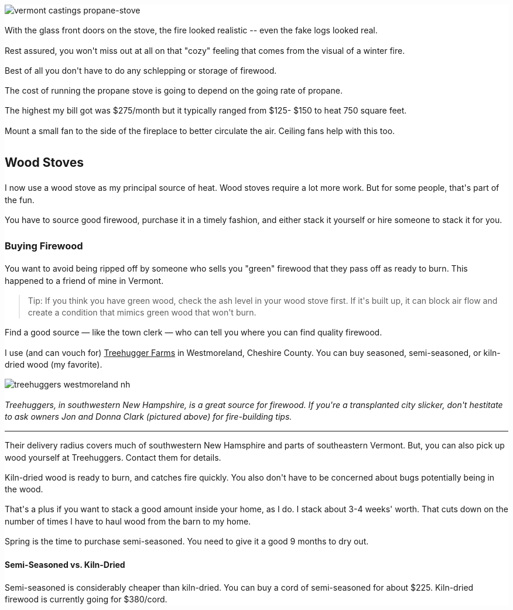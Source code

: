 <img src="https://res.cloudinary.com/icecloud7/image/upload/w_450,f_auto,e_sharpen/v1573023724/ruralnh/vermont-castings-stove_cgsnxf.jpg" alt="vermont castings propane-stove" class="right">

With the glass front doors on the stove, the fire looked realistic -- even the fake logs looked real. 

Rest assured, you won't miss out at all on that "cozy" feeling that comes from the visual of a winter fire. 

Best of all you don't have to do any schlepping or storage of firewood.

The cost of running the propane stove is going to depend on the going rate of propane. 

The highest my bill got was $275/month but it typically ranged from $125- $150 to heat 750 square feet.

Mount a small fan to the side of the fireplace to better circulate the air. Ceiling fans help with this too.

## Wood Stoves

I now use a wood stove as my principal source of heat. Wood stoves require a lot more work. But for some people, that's part of the fun.

You have to source good firewood, purchase it in a timely fashion, and either stack it yourself or hire someone to stack it for you. 

### Buying Firewood

You want to avoid being ripped off by someone who sells you "green" firewood that they pass off as ready to burn. This happened to a friend of mine in Vermont. 

> Tip: If you think you have green wood, check the ash level in your wood stove first. If it's built up, it can block air flow and create a condition that mimics green wood that won't burn. 

Find a good source — like the town clerk — who can tell you where you can find quality firewood.

I use (and can vouch for) <a href="https://treehuggerfarms.com/" target="blank">Treehugger Farms</a> in Westmoreland, Cheshire County. You can buy seasoned, semi-seasoned, or kiln-dried wood (my favorite). 

<img src="https://res.cloudinary.com/icecloud7/image/upload/f_auto,w_auto,q_auto/v1579383396/ruralnh/donna-treehuggers-westmoreland-nh_elzj3m.png" alt="treehuggers westmoreland nh"/><p><em>Treehuggers, in southwestern New Hampshire, is a great source for firewood. If you're a transplanted city slicker, don't hestitate to ask owners Jon and Donna Clark (pictured above) for fire-building tips.</em></p><hr>

Their delivery radius covers much of southwestern New Hamsphire and parts of southeastern Vermont. But, you can also pick up wood yourself at Treehuggers. Contact them for details. 

Kiln-dried wood is ready to burn, and catches fire quickly. You also don't have to be concerned about bugs potentially being in the wood. 

That's a plus if you want to stack a good amount inside your home, as I do. I stack about 3-4 weeks' worth. That cuts down on the number of times I have to haul wood from the barn to my home.

Spring is the time to purchase semi-seasoned. You need to give it a good 9 months to dry out. 

#### Semi-Seasoned vs. Kiln-Dried

Semi-seasoned is considerably cheaper than kiln-dried. You can buy a cord of semi-seasoned for about $225. Kiln-dried firewood is currently going for $380/cord. 
